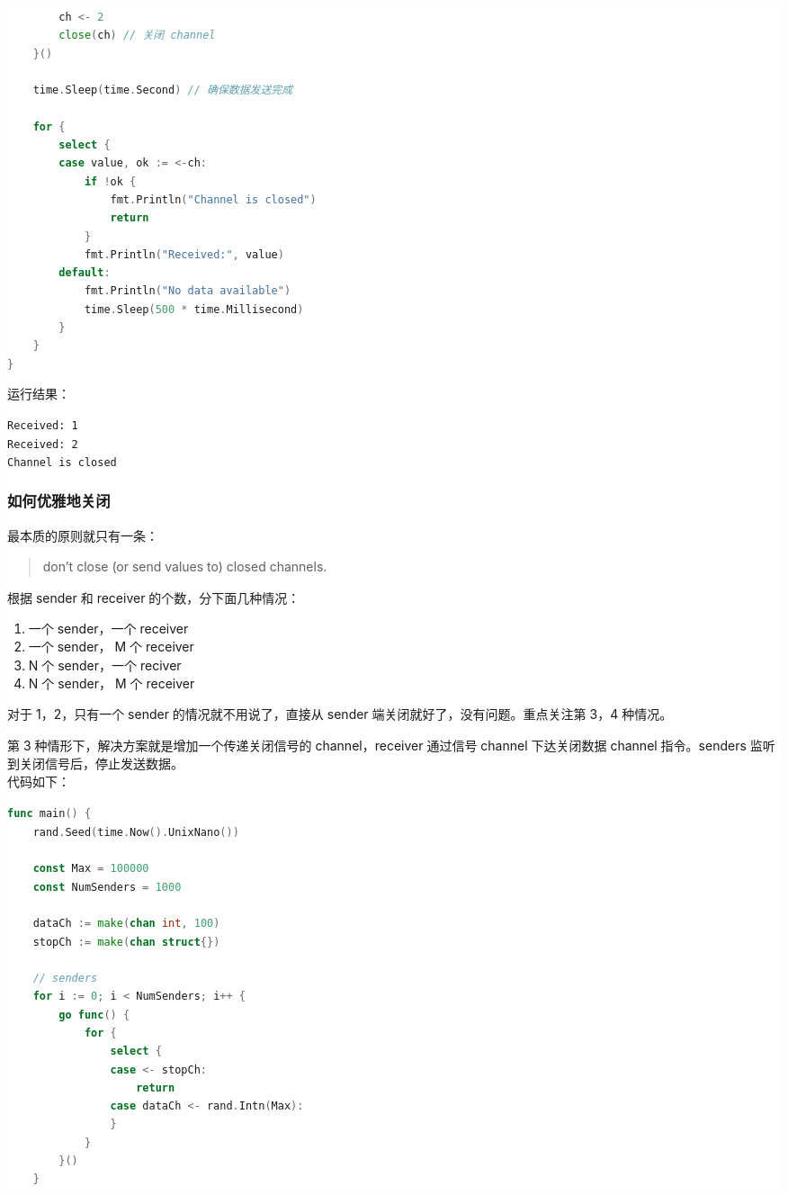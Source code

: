 ```go
		ch <- 2
		close(ch) // 关闭 channel
	}()

	time.Sleep(time.Second) // 确保数据发送完成

	for {
		select {
		case value, ok := <-ch:
			if !ok {
				fmt.Println("Channel is closed")
				return
			}
			fmt.Println("Received:", value)
		default:
			fmt.Println("No data available")
			time.Sleep(500 * time.Millisecond)
		}
	}
}
```
运行结果：
```
Received: 1
Received: 2
Channel is closed
```


### 如何优雅地关闭
最本质的原则就只有一条：
> don’t close (or send values to) closed channels.

根据 sender 和 receiver 的个数，分下面几种情况：
1. 一个 sender，一个 receiver
2. 一个 sender， M 个 receiver
3. N 个 sender，一个 reciver
4. N 个 sender， M 个 receiver

对于 1，2，只有一个 sender 的情况就不用说了，直接从 sender 端关闭就好了，没有问题。重点关注第 3，4 种情况。

第 3 种情形下，解决方案就是增加一个传递关闭信号的 channel，receiver 通过信号 channel 下达关闭数据 channel 指令。senders 监听到关闭信号后，停止发送数据。     
代码如下：
```go
func main() {
	rand.Seed(time.Now().UnixNano())

	const Max = 100000
	const NumSenders = 1000

	dataCh := make(chan int, 100)
	stopCh := make(chan struct{})

	// senders
	for i := 0; i < NumSenders; i++ {
		go func() {
			for {
				select {
				case <- stopCh:
					return
				case dataCh <- rand.Intn(Max):
				}
			}
		}()
	}
```